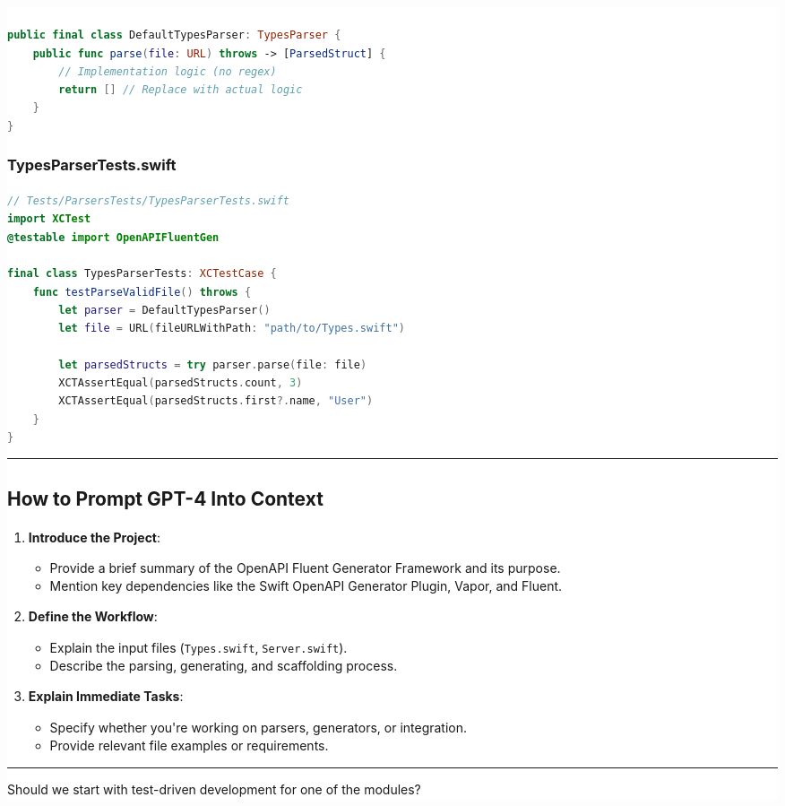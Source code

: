 ```swift

public final class DefaultTypesParser: TypesParser {
    public func parse(file: URL) throws -> [ParsedStruct] {
        // Implementation logic (no regex)
        return [] // Replace with actual logic
    }
}
```

### **TypesParserTests.swift**
```swift
// Tests/ParsersTests/TypesParserTests.swift
import XCTest
@testable import OpenAPIFluentGen

final class TypesParserTests: XCTestCase {
    func testParseValidFile() throws {
        let parser = DefaultTypesParser()
        let file = URL(fileURLWithPath: "path/to/Types.swift")
        
        let parsedStructs = try parser.parse(file: file)
        XCTAssertEqual(parsedStructs.count, 3)
        XCTAssertEqual(parsedStructs.first?.name, "User")
    }
}
```

---

## **How to Prompt GPT-4 Into Context**

1. **Introduce the Project**:
   - Provide a brief summary of the OpenAPI Fluent Generator Framework and its purpose.
   - Mention key dependencies like the Swift OpenAPI Generator Plugin, Vapor, and Fluent.

2. **Define the Workflow**:
   - Explain the input files (`Types.swift`, `Server.swift`).
   - Describe the parsing, generating, and scaffolding process.

3. **Explain Immediate Tasks**:
   - Specify whether you're working on parsers, generators, or integration.
   - Provide relevant file examples or requirements.

---

Should we start with test-driven development for one of the modules?